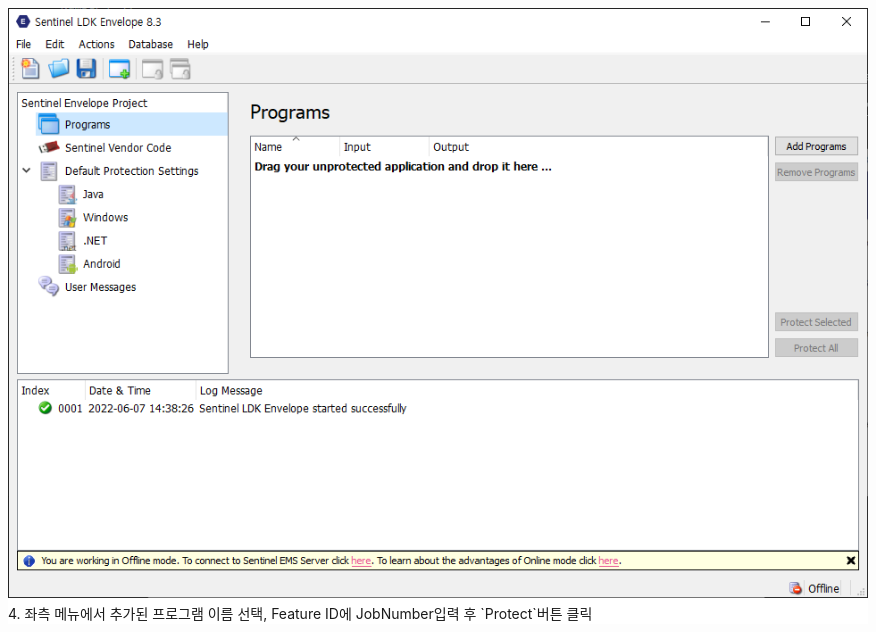    <img src="img/licensing2.png" width="100%" height="100%">
4. 좌측 메뉴에서 추가된 프로그램 이름 선택, Feature ID에 JobNumber입력 후 `Protect`버튼 클릭
